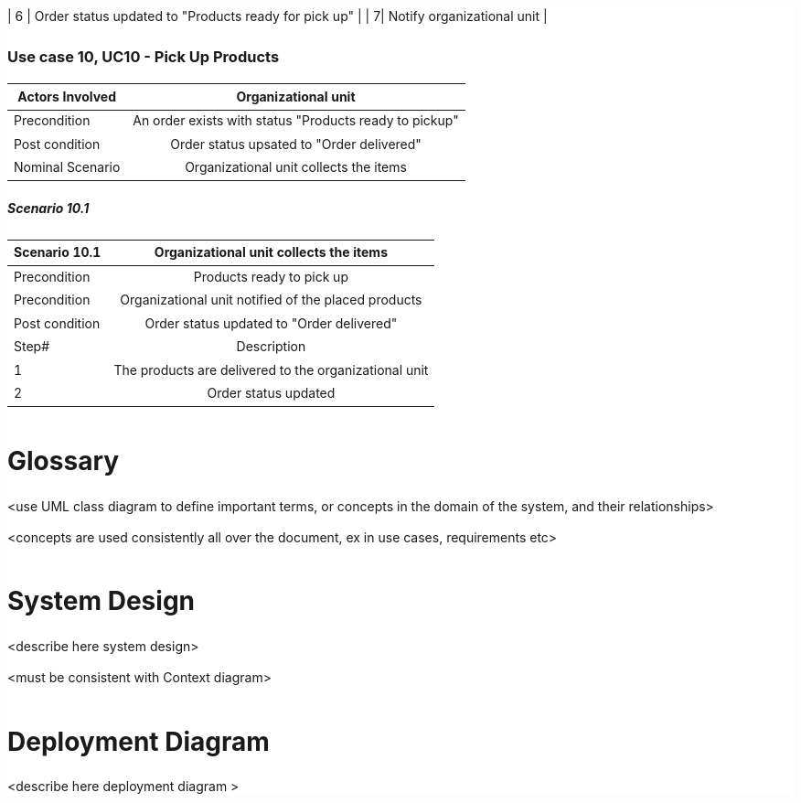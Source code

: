 |  6   | Order status updated to "Products ready for pick up" |
| 7| Notify organizational unit |

### Use case 10, UC10 - Pick Up Products
| Actors Involved        | Organizational unit |
| ------------- |:-------------:|
|  Precondition     | An order exists with status "Products ready to pickup" |
|  Post condition     | Order status upsated to "Order delivered" |
|  Nominal Scenario     | Organizational unit collects the items |

##### Scenario 10.1

| Scenario 10.1 |  Organizational unit collects the items |
| ------------- |:-------------:|
|  Precondition     | Products ready to pick up |
  Precondition     | Organizational unit notified of the placed products |
|  Post condition     | Order status updated to "Order delivered" |
| Step#        |  Description |
|  1     | The products are delivered to the organizational unit |
| 2 | Order status updated |

# Glossary

\<use UML class diagram to define important terms, or concepts in the domain of the system, and their relationships> 

\<concepts are used consistently all over the document, ex in use cases, requirements etc>

# System Design
\<describe here system design>

\<must be consistent with Context diagram>

# Deployment Diagram 

\<describe here deployment diagram >




